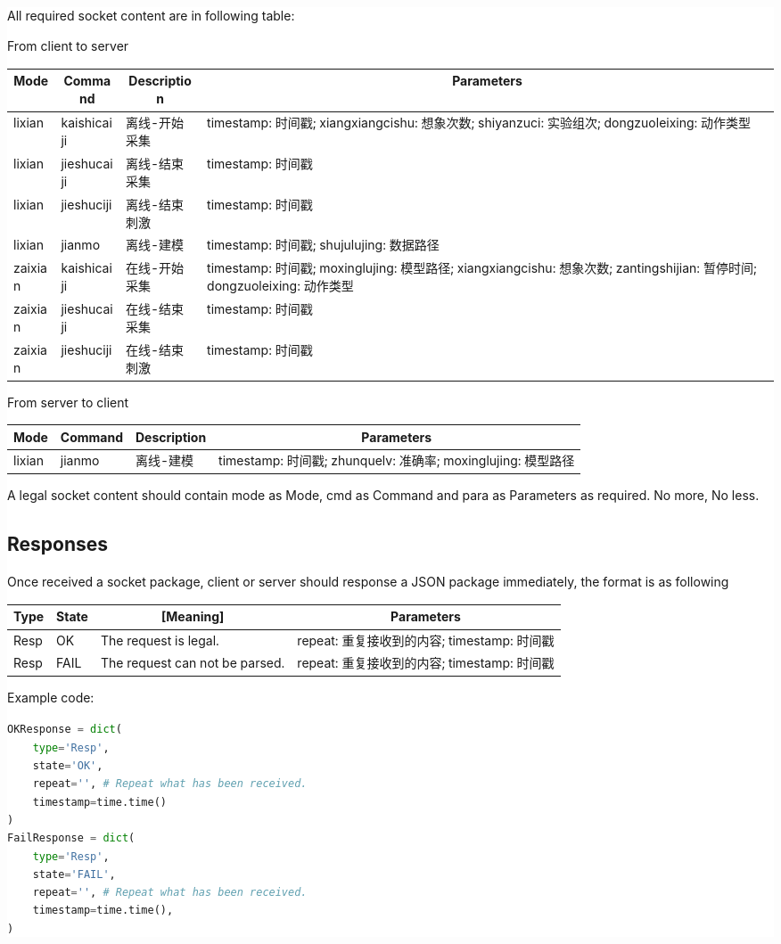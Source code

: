All required socket content are in following table:

From client to server

| Mode    | Command     | Description   | Parameters                                                                                                               |
| ------- | ----------- | ------------- | ------------------------------------------------------------------------------------------------------------------------ |
| lixian  | kaishicaiji | 离线-开始采集 | timestamp: 时间戳; xiangxiangcishu: 想象次数; shiyanzuci: 实验组次; dongzuoleixing: 动作类型                             |
| lixian  | jieshucaiji | 离线-结束采集 | timestamp: 时间戳                                                                                                        |
| lixian  | jieshuciji  | 离线-结束刺激 | timestamp: 时间戳                                                                                                        |
| lixian  | jianmo      | 离线-建模     | timestamp: 时间戳; shujulujing: 数据路径                                                                                 |
| zaixian | kaishicaiji | 在线-开始采集 | timestamp: 时间戳; moxinglujing: 模型路径; xiangxiangcishu: 想象次数; zantingshijian: 暂停时间; dongzuoleixing: 动作类型 |
| zaixian | jieshucaiji | 在线-结束采集 | timestamp: 时间戳                                                                                                        |
| zaixian | jieshuciji  | 在线-结束刺激 | timestamp: 时间戳                                                                                                        |

From server to client

| Mode   | Command | Description | Parameters                                                   |
| ------ | ------- | ----------- | ------------------------------------------------------------ |
| lixian | jianmo  | 离线-建模   | timestamp: 时间戳; zhunquelv: 准确率; moxinglujing: 模型路径 |

A legal socket content should contain mode as Mode, cmd as Command and para as Parameters as required.
No more, No less.

## Responses

Once received a socket package, client or server should response a JSON package immediately, the format is as following

| Type | State | [Meaning]                      | Parameters                                  |
| ---- | ----- | ------------------------------ | ------------------------------------------- |
| Resp | OK    | The request is legal.          | repeat: 重复接收到的内容; timestamp: 时间戳 |
| Resp | FAIL  | The request can not be parsed. | repeat: 重复接收到的内容; timestamp: 时间戳 |

Example code:

```python
OKResponse = dict(
    type='Resp',
    state='OK',
    repeat='', # Repeat what has been received.
    timestamp=time.time()
)
FailResponse = dict(
    type='Resp',
    state='FAIL',
    repeat='', # Repeat what has been received.
    timestamp=time.time(),
)
```
